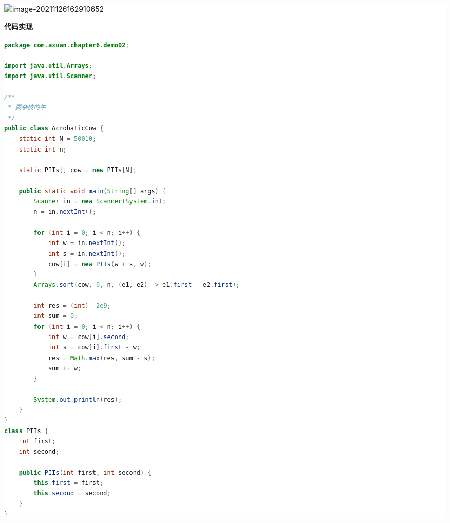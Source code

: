 ![image-20211126162910652](https://moon-axuan.oss-cn-beijing.aliyuncs.com/axuan/images/typora/image-20211126162910652.png)

**代码实现**

```java
package com.axuan.chapter6.demo02;

import java.util.Arrays;
import java.util.Scanner;

/**
 * 耍杂技的牛
 */
public class AcrobaticCow {
    static int N = 50010;
    static int n;

    static PIIs[] cow = new PIIs[N];

    public static void main(String[] args) {
        Scanner in = new Scanner(System.in);
        n = in.nextInt();

        for (int i = 0; i < n; i++) {
            int w = in.nextInt();
            int s = in.nextInt();
            cow[i] = new PIIs(w + s, w);
        }
        Arrays.sort(cow, 0, n, (e1, e2) -> e1.first - e2.first);

        int res = (int) -2e9;
        int sum = 0;
        for (int i = 0; i < n; i++) {
            int w = cow[i].second;
            int s = cow[i].first - w;
            res = Math.max(res, sum - s);
            sum += w;
        }

        System.out.println(res);
    }
}
class PIIs {
    int first;
    int second;

    public PIIs(int first, int second) {
        this.first = first;
        this.second = second;
    }
}
```

